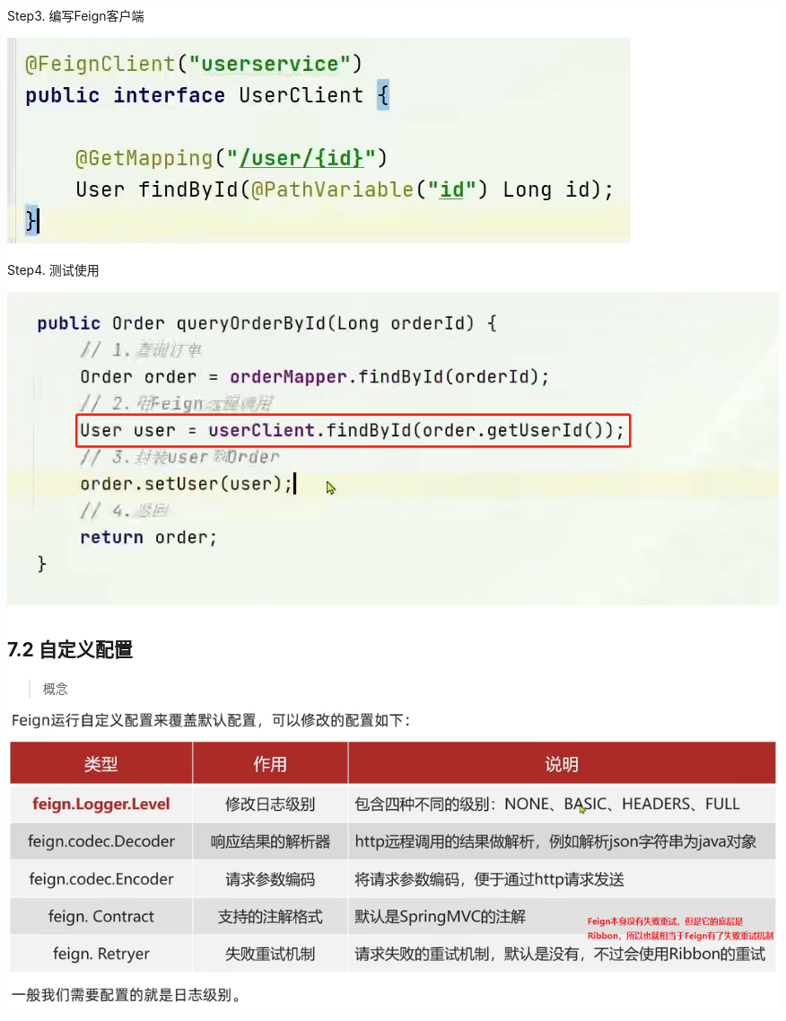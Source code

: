 Step3. 编写Feign客户端

![image-20220209151658578](./images/image-20220209151658578.png)

Step4. 测试使用

![image-20220209151739496](./images/image-20220209151739496.png)

## 7.2 自定义配置

>概念

![image-20220209164321092](./images/image-20220209164321092.png)
